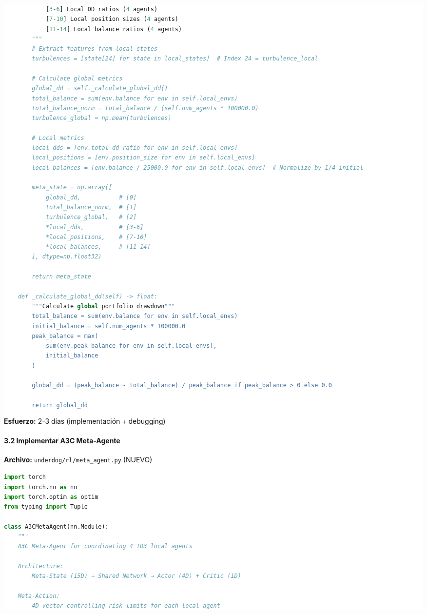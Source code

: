 ```python
            [3-6] Local DD ratios (4 agents)
            [7-10] Local position sizes (4 agents)
            [11-14] Local balance ratios (4 agents)
        """
        # Extract features from local states
        turbulences = [state[24] for state in local_states]  # Index 24 = turbulence_local
        
        # Calculate global metrics
        global_dd = self._calculate_global_dd()
        total_balance = sum(env.balance for env in self.local_envs)
        total_balance_norm = total_balance / (self.num_agents * 100000.0)
        turbulence_global = np.mean(turbulences)
        
        # Local metrics
        local_dds = [env.total_dd_ratio for env in self.local_envs]
        local_positions = [env.position_size for env in self.local_envs]
        local_balances = [env.balance / 25000.0 for env in self.local_envs]  # Normalize by 1/4 initial
        
        meta_state = np.array([
            global_dd,           # [0]
            total_balance_norm,  # [1]
            turbulence_global,   # [2]
            *local_dds,          # [3-6]
            *local_positions,    # [7-10]
            *local_balances,     # [11-14]
        ], dtype=np.float32)
        
        return meta_state
    
    def _calculate_global_dd(self) -> float:
        """Calculate global portfolio drawdown"""
        total_balance = sum(env.balance for env in self.local_envs)
        initial_balance = self.num_agents * 100000.0
        peak_balance = max(
            sum(env.peak_balance for env in self.local_envs),
            initial_balance
        )
        
        global_dd = (peak_balance - total_balance) / peak_balance if peak_balance > 0 else 0.0
        
        return global_dd
```

**Esfuerzo:** 2-3 días (implementación + debugging)

#### **3.2 Implementar A3C Meta-Agente**

**Archivo:** `underdog/rl/meta_agent.py` (NUEVO)

```python
import torch
import torch.nn as nn
import torch.optim as optim
from typing import Tuple

class A3CMetaAgent(nn.Module):
    """
    A3C Meta-Agent for coordinating 4 TD3 local agents
    
    Architecture:
        Meta-State (15D) → Shared Network → Actor (4D) + Critic (1D)
    
    Meta-Action:
        4D vector controlling risk limits for each local agent
```